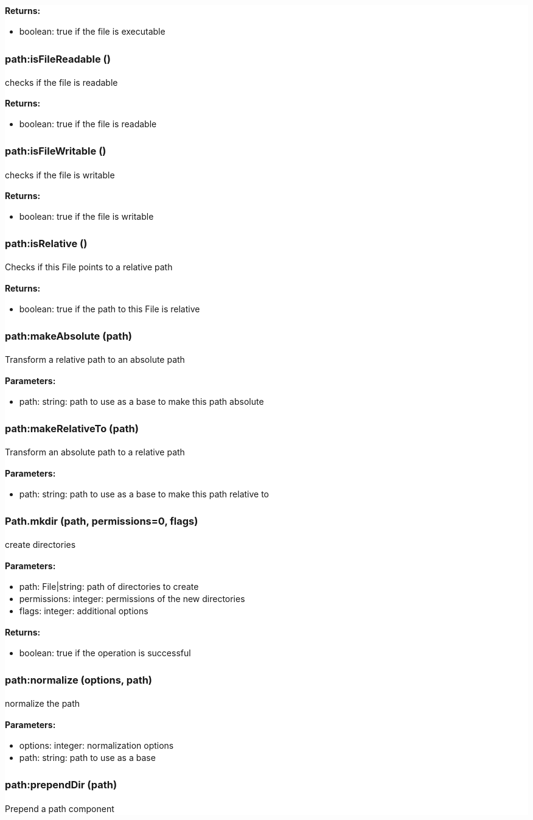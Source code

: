 **Returns:**
* boolean: true if the file is executable

### path:isFileReadable ()
checks if the file is readable

**Returns:**
* boolean: true if the file is readable

### path:isFileWritable ()
checks if the file is writable

**Returns:**
* boolean: true if the file is writable

### path:isRelative ()
Checks if this File points to a relative path

**Returns:**
* boolean: true if the path to this File is relative

### path:makeAbsolute (path)
Transform a relative path to an absolute path

**Parameters:**
* path: string: path to use as a base to make this path absolute

### path:makeRelativeTo (path)
Transform an absolute path to a relative path

**Parameters:**
* path: string: path to use as a base to make this path relative to

### Path.mkdir (path, permissions=0, flags)
create directories

**Parameters:**
* path: File|string: path of directories to create
* permissions: integer: permissions of the new directories
* flags: integer: additional options

**Returns:**
* boolean: true if the operation is successful

### path:normalize (options, path)
normalize the path

**Parameters:**
* options: integer: normalization options
* path: string: path to use as a base

### path:prependDir (path)
Prepend a path component
